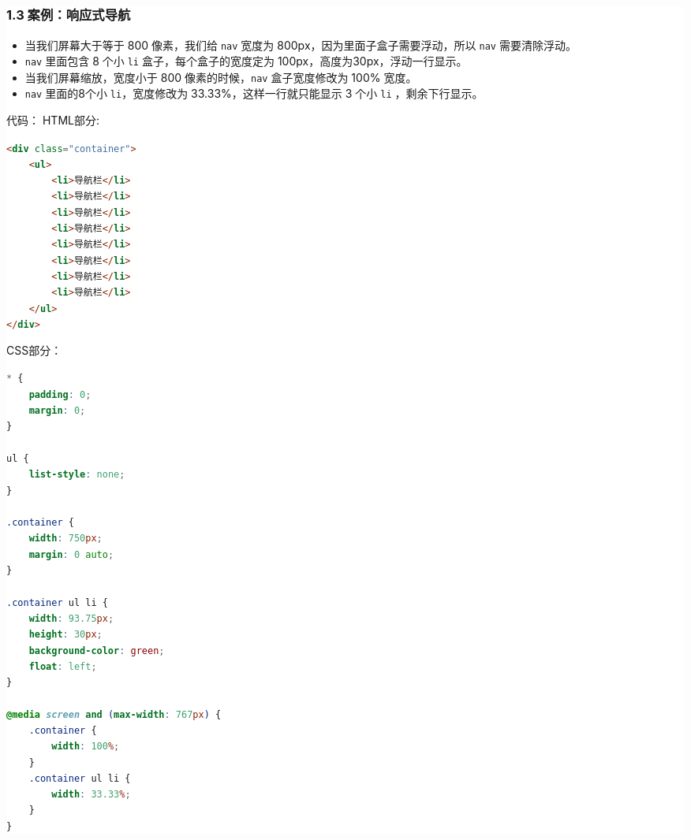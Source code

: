 ### 1.3 案例：响应式导航

- 当我们屏幕大于等于 800 像素，我们给 `nav` 宽度为 800px，因为里面子盒子需要浮动，所以 `nav` 需要清除浮动。
- `nav` 里面包含 8 个小 `li` 盒子，每个盒子的宽度定为 100px，高度为30px，浮动一行显示。
- 当我们屏幕缩放，宽度小于 800 像素的时候，`nav` 盒子宽度修改为 100% 宽度。
- `nav` 里面的8个小 `li`，宽度修改为 33.33%，这样一行就只能显示 3 个小 `li` ，剩余下行显示。

代码：
HTML部分:
```html
<div class="container">
    <ul>
        <li>导航栏</li>
        <li>导航栏</li>
        <li>导航栏</li>
        <li>导航栏</li>
        <li>导航栏</li>
        <li>导航栏</li>
        <li>导航栏</li>
        <li>导航栏</li>
    </ul>
</div>
```

CSS部分：
```css
* {
    padding: 0;
    margin: 0;
}

ul {
    list-style: none;
}

.container {
    width: 750px;
    margin: 0 auto;
}

.container ul li {
    width: 93.75px;
    height: 30px;
    background-color: green;
    float: left;
}

@media screen and (max-width: 767px) {
    .container {
        width: 100%;
    }
    .container ul li {
        width: 33.33%;
    }
}
```
